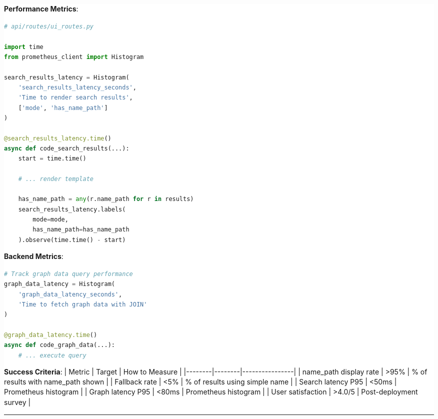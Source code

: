 ```javascript
```

**Performance Metrics**:
```python
# api/routes/ui_routes.py

import time
from prometheus_client import Histogram

search_results_latency = Histogram(
    'search_results_latency_seconds',
    'Time to render search results',
    ['mode', 'has_name_path']
)

@search_results_latency.time()
async def code_search_results(...):
    start = time.time()

    # ... render template

    has_name_path = any(r.name_path for r in results)
    search_results_latency.labels(
        mode=mode,
        has_name_path=has_name_path
    ).observe(time.time() - start)
```

**Backend Metrics**:
```python
# Track graph data query performance
graph_data_latency = Histogram(
    'graph_data_latency_seconds',
    'Time to fetch graph data with JOIN'
)

@graph_data_latency.time()
async def code_graph_data(...):
    # ... execute query
```

**Success Criteria**:
| Metric | Target | How to Measure |
|--------|--------|----------------|
| name_path display rate | >95% | % of results with name_path shown |
| Fallback rate | <5% | % of results using simple name |
| Search latency P95 | <50ms | Prometheus histogram |
| Graph latency P95 | <80ms | Prometheus histogram |
| User satisfaction | >4.0/5 | Post-deployment survey |

---